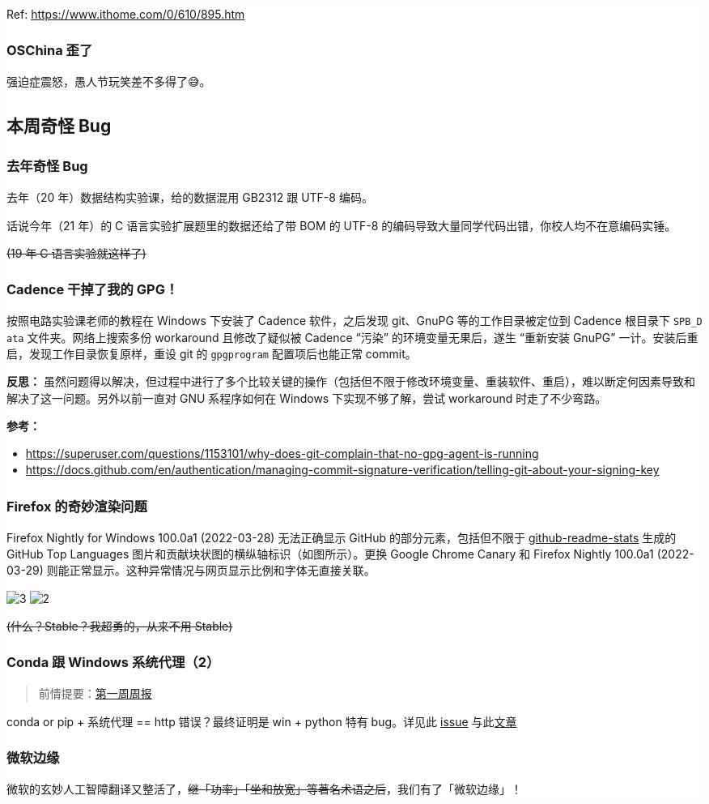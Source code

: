 Ref: <https://www.ithome.com/0/610/895.htm>

### OSChina 歪了

强迫症震怒，愚人节玩笑差不多得了😅。

## 本周奇怪 Bug

### 去年奇怪 Bug

去年（20 年）数据结构实验课，给的数据混用 GB2312 跟 UTF-8 编码。

话说今年（21 年）的 C 语言实验扩展题里的数据还给了带 BOM 的 UTF-8 的编码导致大量同学代码出错，你校人均不在意编码实锤。

~~(19 年 C 语言实验就这样了)~~

### Cadence 干掉了我的 GPG！

按照电路实验课老师的教程在 Windows 下安装了 Cadence 软件，之后发现 git、GnuPG 等的工作目录被定位到 Cadence 根目录下 `SPB_Data` 文件夹。网络上搜索多份 workaround 且修改了疑似被 Cadence “污染” 的环境变量无果后，遂生 “重新安装 GnuPG” 一计。安装后重启，发现工作目录恢复原样，重设 git 的 `gpgprogram` 配置项后也能正常 commit。

**反思：** 虽然问题得以解决，但过程中进行了多个比较关键的操作（包括但不限于修改环境变量、重装软件、重启），难以断定何因素导致和解决了这一问题。另外以前一直对 GNU 系程序如何在 Windows 下实现不够了解，尝试 workaround 时走了不少弯路。

**参考：**

- <https://superuser.com/questions/1153101/why-does-git-complain-that-no-gpg-agent-is-running>
- <https://docs.github.com/en/authentication/managing-commit-signature-verification/telling-git-about-your-signing-key>

### Firefox 的奇妙渲染问题

Firefox Nightly for Windows 100.0a1 (2022-03-28) 无法正确显示 GitHub 的部分元素，包括但不限于 [github-readme-stats](https://github-readme-stats.vercel.app) 生成的 GitHub Top Languages 图片和贡献块状图的横纵轴标识（如图所示）。更换 Google Chrome Canary 和 Firefox Nightly 100.0a1 (2022-03-29) 则能正常显示。这种异常情况与网页显示比例和字体无直接关联。

![3](https://user-images.githubusercontent.com/30514318/160634854-041a58f5-51b4-4662-bdc8-fa05afdb877b.PNG)
![2](https://user-images.githubusercontent.com/30514318/160634901-0924451f-7bc9-479d-a09b-01054cde49e0.PNG)

~~(什么？Stable？我超勇的，从来不用 Stable)~~

### Conda 跟 Windows 系统代理（2）

> 前情提要：[第一周周报](https://weekly.hitsz.org/article/week-1/#conda--%E7%B3%BB%E7%BB%9F%E4%BB%A3%E7%90%86--http-%E9%94%99%E8%AF%AF)

conda or pip + 系统代理 == http 错误？最终证明是 win + python 特有 bug。详见此 [issue](https://github.com/Fndroid/clash_for_windows_pkg/issues/1787) 与此[文章](https://note.bobo.moe/2021/02/clash-for-windows-pip-proxyerror.html)

### 微软边缘

微软的玄妙人工智障翻译又整活了，~~继「功率」「坐和放宽」等著名术语之后~~，我们有了「微软边缘」！
